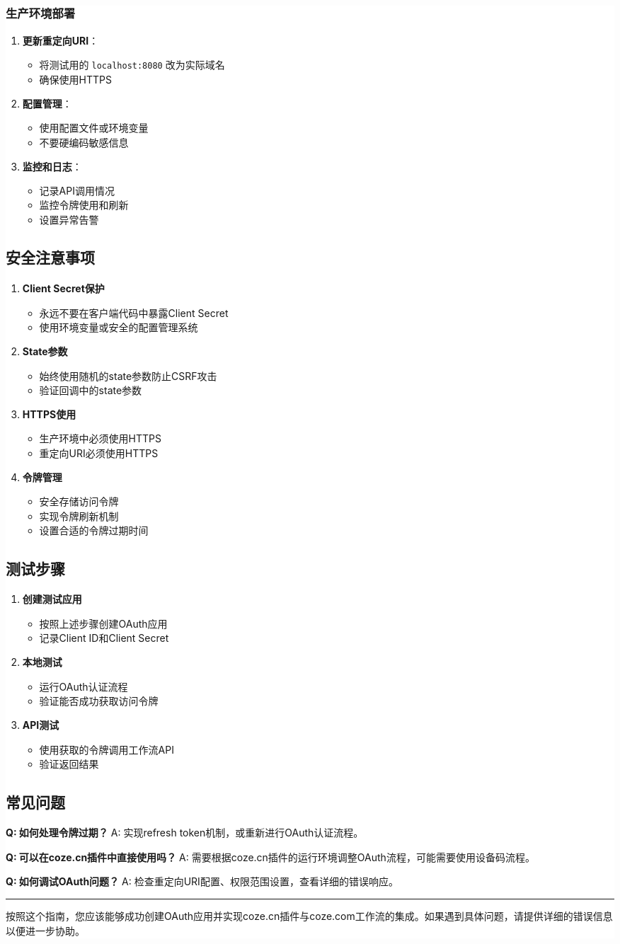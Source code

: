 
### 生产环境部署

1. **更新重定向URI**：
   - 将测试用的 `localhost:8080` 改为实际域名
   - 确保使用HTTPS

2. **配置管理**：
   - 使用配置文件或环境变量
   - 不要硬编码敏感信息

3. **监控和日志**：
   - 记录API调用情况
   - 监控令牌使用和刷新
   - 设置异常告警

## 安全注意事项

1. **Client Secret保护**
   - 永远不要在客户端代码中暴露Client Secret
   - 使用环境变量或安全的配置管理系统

2. **State参数**
   - 始终使用随机的state参数防止CSRF攻击
   - 验证回调中的state参数

3. **HTTPS使用**
   - 生产环境中必须使用HTTPS
   - 重定向URI必须使用HTTPS

4. **令牌管理**
   - 安全存储访问令牌
   - 实现令牌刷新机制
   - 设置合适的令牌过期时间

## 测试步骤

1. **创建测试应用**
   - 按照上述步骤创建OAuth应用
   - 记录Client ID和Client Secret

2. **本地测试**
   - 运行OAuth认证流程
   - 验证能否成功获取访问令牌

3. **API测试**
   - 使用获取的令牌调用工作流API
   - 验证返回结果

## 常见问题

**Q: 如何处理令牌过期？**
A: 实现refresh token机制，或重新进行OAuth认证流程。

**Q: 可以在coze.cn插件中直接使用吗？**
A: 需要根据coze.cn插件的运行环境调整OAuth流程，可能需要使用设备码流程。

**Q: 如何调试OAuth问题？**
A: 检查重定向URI配置、权限范围设置，查看详细的错误响应。

---

按照这个指南，您应该能够成功创建OAuth应用并实现coze.cn插件与coze.com工作流的集成。如果遇到具体问题，请提供详细的错误信息以便进一步协助。